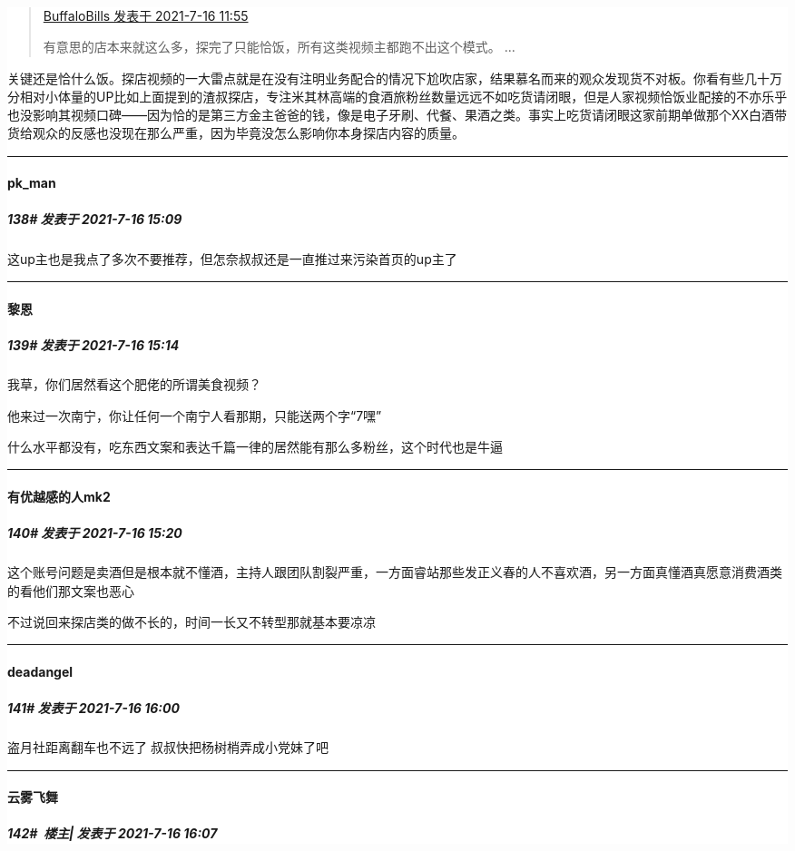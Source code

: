 
<blockquote><a href="httphttps://bbs.saraba1st.com/2b/forum.php?mod=redirect&amp;goto=findpost&amp;pid=51979701&amp;ptid=2015650" target="_blank">BuffaloBills 发表于 2021-7-16 11:55</a>

有意思的店本来就这么多，探完了只能恰饭，所有这类视频主都跑不出这个模式。 ...</blockquote>
关键还是恰什么饭。探店视频的一大雷点就是在没有注明业务配合的情况下尬吹店家，结果慕名而来的观众发现货不对板。你看有些几十万分相对小体量的UP比如上面提到的渣叔探店，专注米其林高端的食酒旅粉丝数量远远不如吃货请闭眼，但是人家视频恰饭业配接的不亦乐乎也没影响其视频口碑——因为恰的是第三方金主爸爸的钱，像是电子牙刷、代餐、果酒之类。事实上吃货请闭眼这家前期单做那个XX白酒带货给观众的反感也没现在那么严重，因为毕竟没怎么影响你本身探店内容的质量。


*****

####  pk_man  
##### 138#       发表于 2021-7-16 15:09


这up主也是我点了多次不要推荐，但怎奈叔叔还是一直推过来污染首页的up主了


*****

####  黎恩  
##### 139#       发表于 2021-7-16 15:14


我草，你们居然看这个肥佬的所谓美食视频？


他来过一次南宁，你让任何一个南宁人看那期，只能送两个字“7嘿”


什么水平都没有，吃东西文案和表达千篇一律的居然能有那么多粉丝，这个时代也是牛逼


*****

####  有优越感的人mk2  
##### 140#       发表于 2021-7-16 15:20


这个账号问题是卖酒但是根本就不懂酒，主持人跟团队割裂严重，一方面睿站那些发正义春的人不喜欢酒，另一方面真懂酒真愿意消费酒类的看他们那文案也恶心


不过说回来探店类的做不长的，时间一长又不转型那就基本要凉凉


*****

####  deadangel  
##### 141#       发表于 2021-7-16 16:00


盗月社距离翻车也不远了 叔叔快把杨树梢弄成小党妹了吧


*****

####  云雾飞舞  
##### 142#         楼主| 发表于 2021-7-16 16:07

